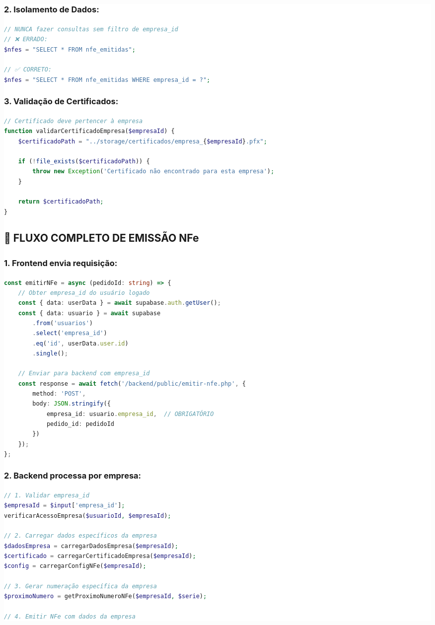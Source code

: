 ### **2. Isolamento de Dados:**
```php
// NUNCA fazer consultas sem filtro de empresa_id
// ❌ ERRADO:
$nfes = "SELECT * FROM nfe_emitidas";

// ✅ CORRETO:
$nfes = "SELECT * FROM nfe_emitidas WHERE empresa_id = ?";
```

### **3. Validação de Certificados:**
```php
// Certificado deve pertencer à empresa
function validarCertificadoEmpresa($empresaId) {
    $certificadoPath = "../storage/certificados/empresa_{$empresaId}.pfx";
    
    if (!file_exists($certificadoPath)) {
        throw new Exception('Certificado não encontrado para esta empresa');
    }
    
    return $certificadoPath;
}
```

## 🔄 **FLUXO COMPLETO DE EMISSÃO NFe**

### **1. Frontend envia requisição:**
```typescript
const emitirNFe = async (pedidoId: string) => {
    // Obter empresa_id do usuário logado
    const { data: userData } = await supabase.auth.getUser();
    const { data: usuario } = await supabase
        .from('usuarios')
        .select('empresa_id')
        .eq('id', userData.user.id)
        .single();
    
    // Enviar para backend com empresa_id
    const response = await fetch('/backend/public/emitir-nfe.php', {
        method: 'POST',
        body: JSON.stringify({
            empresa_id: usuario.empresa_id,  // OBRIGATÓRIO
            pedido_id: pedidoId
        })
    });
};
```

### **2. Backend processa por empresa:**
```php
// 1. Validar empresa_id
$empresaId = $input['empresa_id'];
verificarAcessoEmpresa($usuarioId, $empresaId);

// 2. Carregar dados específicos da empresa
$dadosEmpresa = carregarDadosEmpresa($empresaId);
$certificado = carregarCertificadoEmpresa($empresaId);
$config = carregarConfigNFe($empresaId);

// 3. Gerar numeração específica da empresa
$proximoNumero = getProximoNumeroNFe($empresaId, $serie);

// 4. Emitir NFe com dados da empresa
```